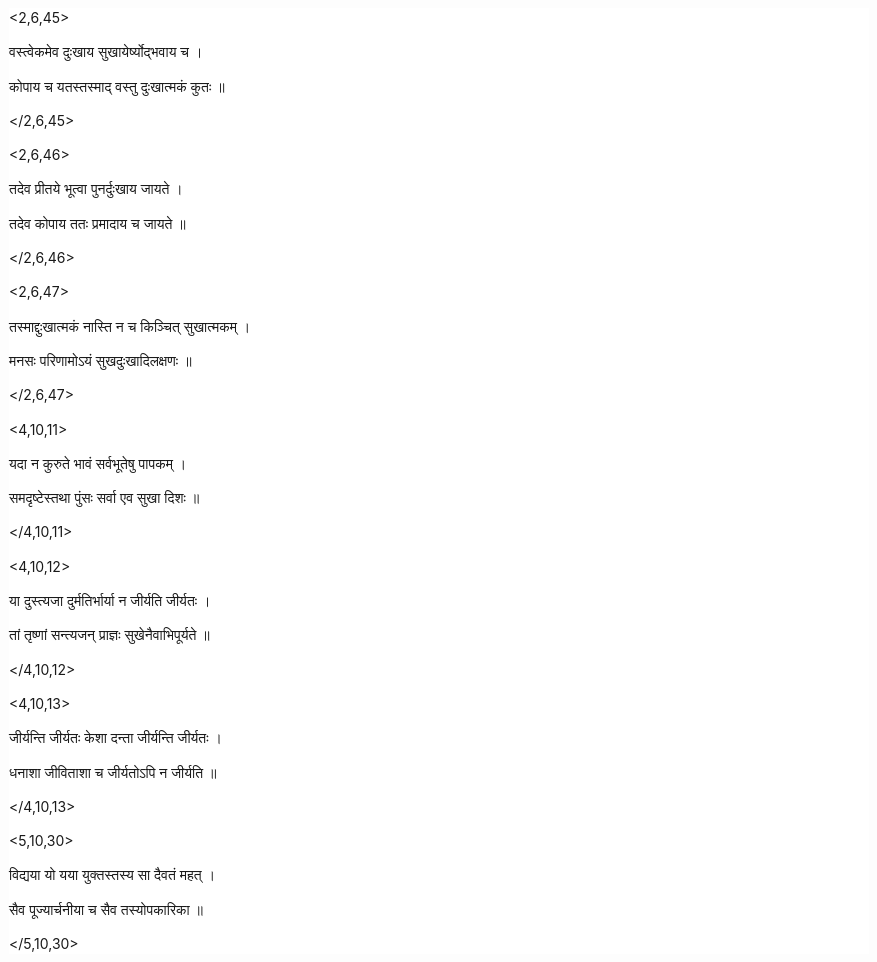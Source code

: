 

\<2,6,45\>

 वस्त्वेकमेव दुःखाय सुखायेर्ष्योद्भवाय च ।

 कोपाय च यतस्तस्माद् वस्तु दुःखात्मकं कुतः ॥

\</2,6,45\>



\<2,6,46\>

 तदेव प्रीतये भूत्वा पुनर्दुःखाय जायते ।

 तदेव कोपाय ततः प्रमादाय च जायते ॥

\</2,6,46\>



\<2,6,47\>

 तस्माद्दुःखात्मकं नास्ति न च किञ्चित् सुखात्मकम् ।

 मनसः परिणामोऽयं सुखदुःखादिलक्षणः ॥

\</2,6,47\>



\<4,10,11\>

 यदा न कुरुते भावं सर्वभूतेषु पापकम् ।

 समदृष्टेस्तथा पुंसः सर्वा एव सुखा दिशः ॥

\</4,10,11\>



\<4,10,12\>

 या दुस्त्यजा दुर्मतिर्भार्या न जीर्यति जीर्यतः ।

 तां तृष्णां सन्त्यजन् प्राज्ञः सुखेनैवाभिपूर्यते ॥

\</4,10,12\>



\<4,10,13\>

 जीर्यन्ति जीर्यतः केशा दन्ता जीर्यन्ति जीर्यतः ।

 धनाशा जीविताशा च जीर्यतोऽपि न जीर्यति ॥

\</4,10,13\>



\<5,10,30\>

 विद्यया यो यया युक्तस्तस्य सा दैवतं महत् ।

 सैव पूज्यार्चनीया च सैव तस्योपकारिका ॥

\</5,10,30\>
